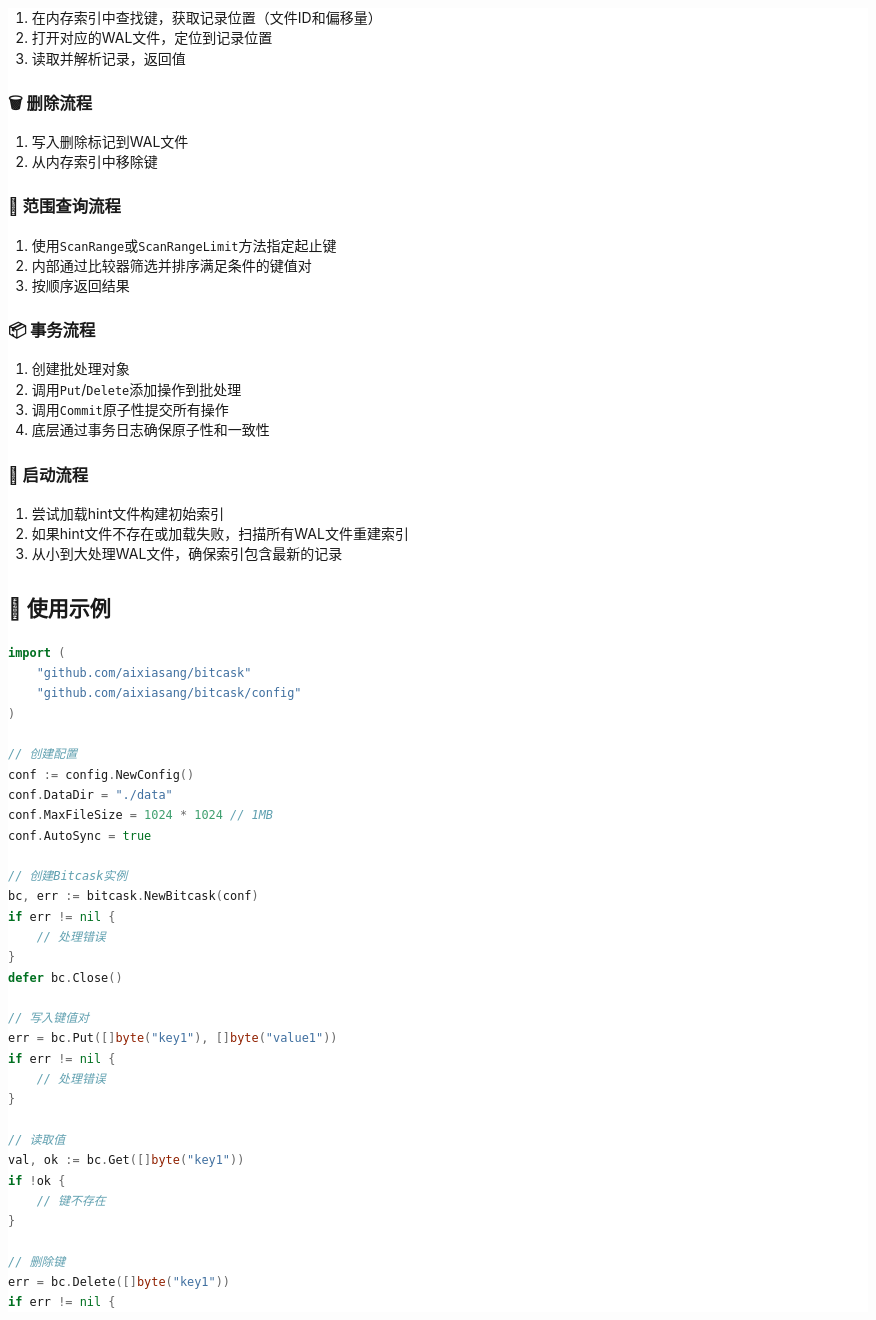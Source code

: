 1. 在内存索引中查找键，获取记录位置（文件ID和偏移量）
2. 打开对应的WAL文件，定位到记录位置
3. 读取并解析记录，返回值

### 🗑️ 删除流程

1. 写入删除标记到WAL文件
2. 从内存索引中移除键

### 🔄 范围查询流程

1. 使用`ScanRange`或`ScanRangeLimit`方法指定起止键
2. 内部通过比较器筛选并排序满足条件的键值对
3. 按顺序返回结果

### 📦 事务流程

1. 创建批处理对象
2. 调用`Put`/`Delete`添加操作到批处理
3. 调用`Commit`原子性提交所有操作
4. 底层通过事务日志确保原子性和一致性

### 🚀 启动流程

1. 尝试加载hint文件构建初始索引
2. 如果hint文件不存在或加载失败，扫描所有WAL文件重建索引
3. 从小到大处理WAL文件，确保索引包含最新的记录

## 📝 使用示例

```go
import (
    "github.com/aixiasang/bitcask"
    "github.com/aixiasang/bitcask/config"
)

// 创建配置
conf := config.NewConfig()
conf.DataDir = "./data"
conf.MaxFileSize = 1024 * 1024 // 1MB
conf.AutoSync = true

// 创建Bitcask实例
bc, err := bitcask.NewBitcask(conf)
if err != nil {
    // 处理错误
}
defer bc.Close()

// 写入键值对
err = bc.Put([]byte("key1"), []byte("value1"))
if err != nil {
    // 处理错误
}

// 读取值
val, ok := bc.Get([]byte("key1"))
if !ok {
    // 键不存在
}

// 删除键
err = bc.Delete([]byte("key1"))
if err != nil {
```